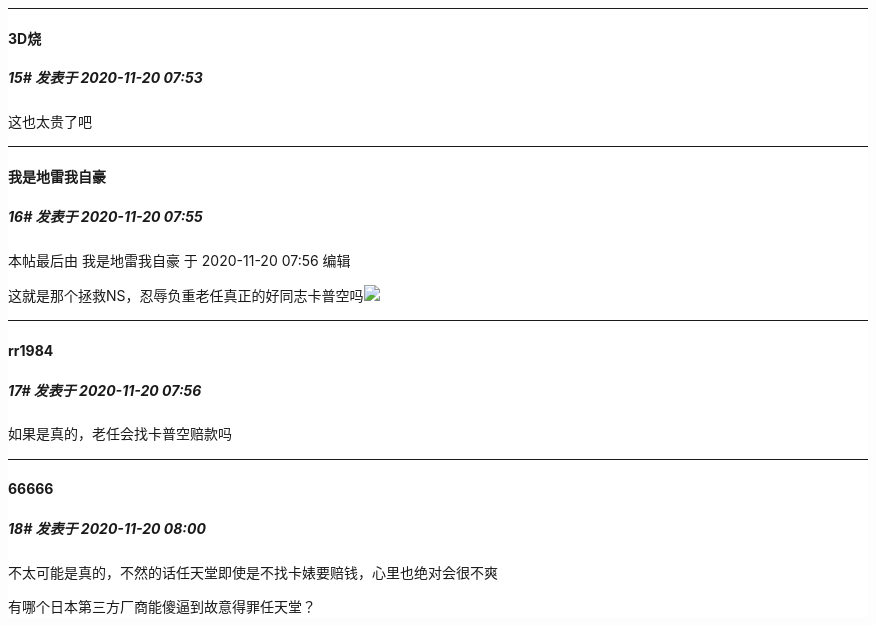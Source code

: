 


*****

####  3D烧  
##### 15#       发表于 2020-11-20 07:53




这也太贵了吧







*****

####  我是地雷我自豪  
##### 16#       发表于 2020-11-20 07:55



 本帖最后由 我是地雷我自豪 于 2020-11-20 07:56 编辑 

这就是那个拯救NS，忍辱负重老任真正的好同志卡普空吗<img src="https://static.saraba1st.com/image/smiley/face2017/066.png" referrerpolicy="no-referrer">







*****

####  rr1984  
##### 17#       发表于 2020-11-20 07:56




如果是真的，老任会找卡普空赔款吗







*****

####  66666  
##### 18#       发表于 2020-11-20 08:00




不太可能是真的，不然的话任天堂即使是不找卡婊要赔钱，心里也绝对会很不爽


有哪个日本第三方厂商能傻逼到故意得罪任天堂？





